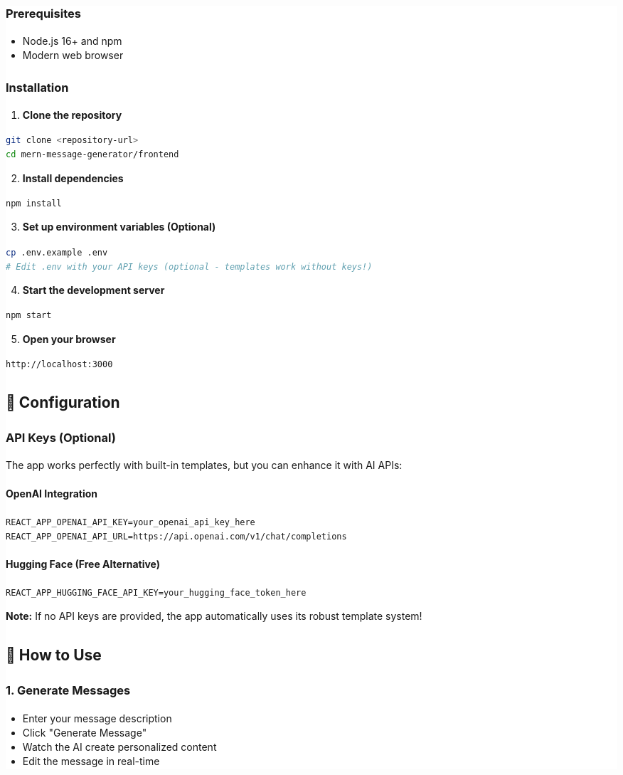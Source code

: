 ### Prerequisites
- Node.js 16+ and npm
- Modern web browser

### Installation

1. **Clone the repository**
```bash
git clone <repository-url>
cd mern-message-generator/frontend
```

2. **Install dependencies**
```bash
npm install
```

3. **Set up environment variables (Optional)**
```bash
cp .env.example .env
# Edit .env with your API keys (optional - templates work without keys!)
```

4. **Start the development server**
```bash
npm start
```

5. **Open your browser**
```
http://localhost:3000
```

## 🔧 Configuration

### API Keys (Optional)

The app works perfectly with built-in templates, but you can enhance it with AI APIs:

#### OpenAI Integration
```env
REACT_APP_OPENAI_API_KEY=your_openai_api_key_here
REACT_APP_OPENAI_API_URL=https://api.openai.com/v1/chat/completions
```

#### Hugging Face (Free Alternative)
```env
REACT_APP_HUGGING_FACE_API_KEY=your_hugging_face_token_here
```

**Note:** If no API keys are provided, the app automatically uses its robust template system!

## 📱 How to Use

### 1. **Generate Messages**
- Enter your message description
- Click "Generate Message" 
- Watch the AI create personalized content
- Edit the message in real-time
